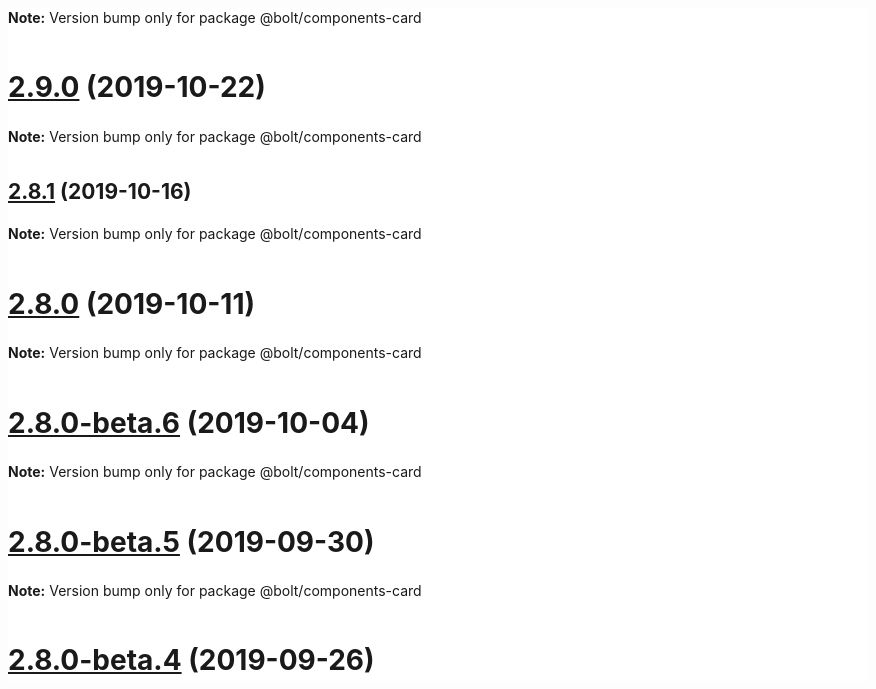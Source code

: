 **Note:** Version bump only for package @bolt/components-card





# [2.9.0](https://github.com/bolt-design-system/bolt/tree/master/packages/components/bolt-card/compare/v2.8.3...v2.9.0) (2019-10-22)

**Note:** Version bump only for package @bolt/components-card





## [2.8.1](https://github.com/bolt-design-system/bolt/tree/master/packages/components/bolt-card/compare/v2.8.0...v2.8.1) (2019-10-16)

**Note:** Version bump only for package @bolt/components-card





# [2.8.0](https://github.com/bolt-design-system/bolt/tree/master/packages/components/bolt-card/compare/v2.8.0-beta.6...v2.8.0) (2019-10-11)

**Note:** Version bump only for package @bolt/components-card





# [2.8.0-beta.6](https://github.com/bolt-design-system/bolt/tree/master/packages/components/bolt-card/compare/v2.8.0-beta.5...v2.8.0-beta.6) (2019-10-04)

**Note:** Version bump only for package @bolt/components-card





# [2.8.0-beta.5](https://github.com/bolt-design-system/bolt/tree/master/packages/components/bolt-card/compare/v2.8.0-beta.4...v2.8.0-beta.5) (2019-09-30)

**Note:** Version bump only for package @bolt/components-card





# [2.8.0-beta.4](https://github.com/bolt-design-system/bolt/tree/master/packages/components/bolt-card/compare/v2.8.0-beta.3...v2.8.0-beta.4) (2019-09-26)
